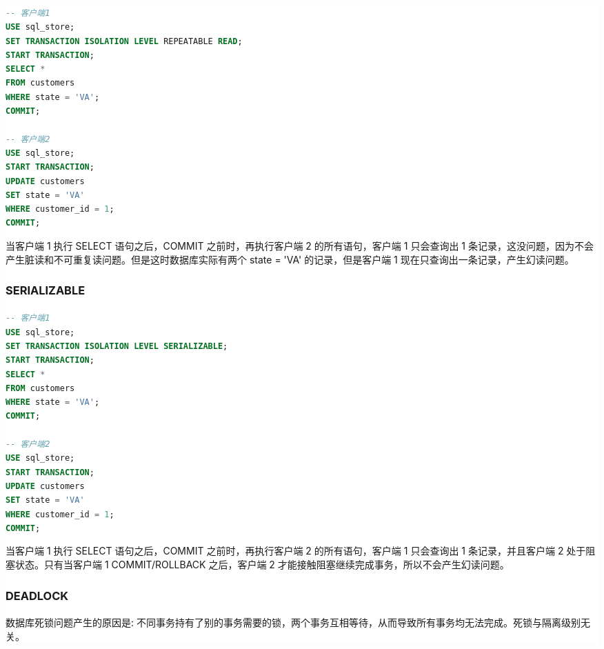 ``` sql
-- 客户端1
USE sql_store;
SET TRANSACTION ISOLATION LEVEL REPEATABLE READ;
START TRANSACTION;
SELECT *
FROM customers
WHERE state = 'VA';
COMMIT;

-- 客户端2
USE sql_store;
START TRANSACTION;
UPDATE customers
SET state = 'VA'
WHERE customer_id = 1;
COMMIT;
```

当客户端 1 执行 SELECT 语句之后，COMMIT 之前时，再执行客户端 2 的所有语句，客户端 1 只会查询出 1 条记录，这没问题，因为不会产生脏读和不可重复读问题。但是这时数据库实际有两个 state = 'VA' 的记录，但是客户端 1 现在只查询出一条记录，产生幻读问题。

### SERIALIZABLE
``` sql
-- 客户端1
USE sql_store;
SET TRANSACTION ISOLATION LEVEL SERIALIZABLE;
START TRANSACTION;
SELECT *
FROM customers
WHERE state = 'VA';
COMMIT;

-- 客户端2
USE sql_store;
START TRANSACTION;
UPDATE customers
SET state = 'VA'
WHERE customer_id = 1;
COMMIT;
```

当客户端 1 执行 SELECT 语句之后，COMMIT 之前时，再执行客户端 2 的所有语句，客户端 1 只会查询出 1 条记录，并且客户端 2 处于阻塞状态。只有当客户端 1 COMMIT/ROLLBACK 之后，客户端 2 才能接触阻塞继续完成事务，所以不会产生幻读问题。

### DEADLOCK
数据库死锁问题产生的原因是: 不同事务持有了别的事务需要的锁，两个事务互相等待，从而导致所有事务均无法完成。死锁与隔离级别无关。